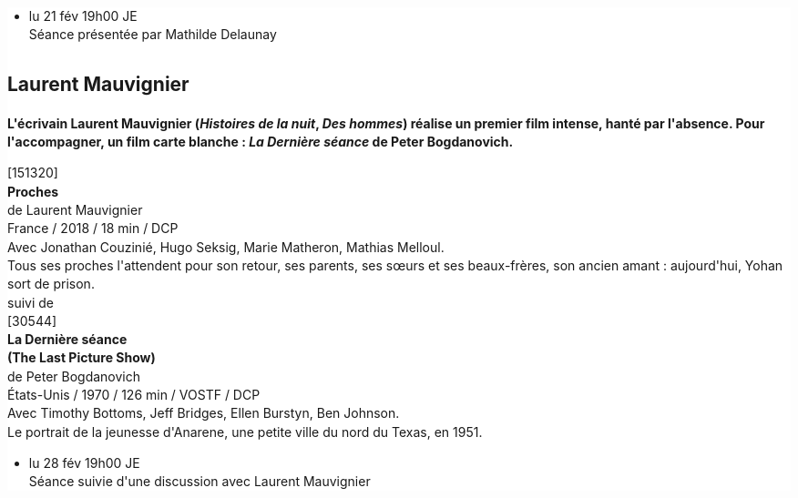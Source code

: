 - lu 21 fév 19h00 JE  
Séance présentée par Mathilde Delaunay

## Laurent Mauvignier

**L'écrivain Laurent Mauvignier (_Histoires de la nuit_, _Des hommes_) réalise un premier film intense, hanté par l'absence. Pour l'accompagner, un film carte blanche : _La Dernière séance_ de Peter Bogdanovich.**

[151320]  
**Proches**  
de Laurent Mauvignier  
France / 2018 / 18 min / DCP  
Avec Jonathan Couzinié, Hugo Seksig, Marie Matheron, Mathias Melloul.  
Tous ses proches l'attendent pour son retour, ses parents, ses sœurs et ses beaux-frères, son ancien amant : aujourd'hui, Yohan sort de prison.  
suivi de  
[30544]  
**La Dernière séance**  
**(The Last Picture Show)**  
de Peter Bogdanovich  
États-Unis / 1970 / 126 min / VOSTF / DCP  
Avec Timothy Bottoms, Jeff Bridges, Ellen Burstyn, Ben Johnson.  
Le portrait de la jeunesse d'Anarene, une petite ville du nord du Texas, en 1951.

- lu 28 fév 19h00 JE  
Séance suivie d'une discussion avec Laurent Mauvignier

